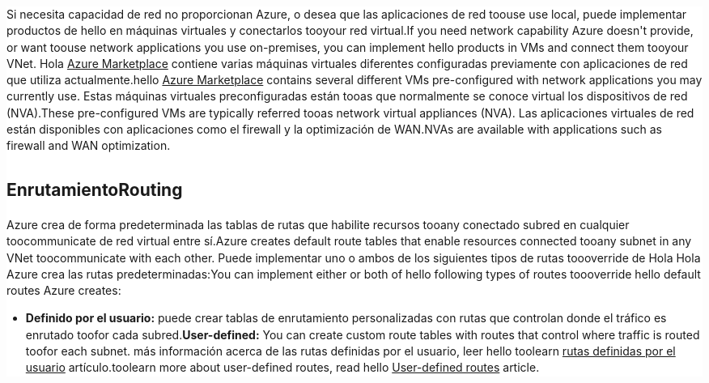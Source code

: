 <span data-ttu-id="555cd-229">Si necesita capacidad de red no proporcionan Azure, o desea que las aplicaciones de red toouse use local, puede implementar productos de hello en máquinas virtuales y conectarlos tooyour red virtual.</span><span class="sxs-lookup"><span data-stu-id="555cd-229">If you need network capability Azure doesn't provide, or want toouse network applications you use on-premises, you can implement hello products in VMs and connect them tooyour VNet.</span></span> <span data-ttu-id="555cd-230">Hola [Azure Marketplace](https://azuremarketplace.microsoft.com/marketplace/apps/category/networking?page=1&subcategories=appliances) contiene varias máquinas virtuales diferentes configuradas previamente con aplicaciones de red que utiliza actualmente.</span><span class="sxs-lookup"><span data-stu-id="555cd-230">hello [Azure Marketplace](https://azuremarketplace.microsoft.com/marketplace/apps/category/networking?page=1&subcategories=appliances) contains several different VMs pre-configured with network applications you may currently use.</span></span> <span data-ttu-id="555cd-231">Estas máquinas virtuales preconfiguradas están tooas que normalmente se conoce virtual los dispositivos de red (NVA).</span><span class="sxs-lookup"><span data-stu-id="555cd-231">These pre-configured VMs are typically referred tooas network virtual appliances (NVA).</span></span> <span data-ttu-id="555cd-232">Las aplicaciones virtuales de red están disponibles con aplicaciones como el firewall y la optimización de WAN.</span><span class="sxs-lookup"><span data-stu-id="555cd-232">NVAs are available with applications such as firewall and WAN optimization.</span></span>

## <span data-ttu-id="555cd-233"><a name="routing"></a>Enrutamiento</span><span class="sxs-lookup"><span data-stu-id="555cd-233"><a name="routing"></a>Routing</span></span>

<span data-ttu-id="555cd-234">Azure crea de forma predeterminada las tablas de rutas que habilite recursos tooany conectado subred en cualquier toocommunicate de red virtual entre sí.</span><span class="sxs-lookup"><span data-stu-id="555cd-234">Azure creates default route tables that enable resources connected tooany subnet in any VNet toocommunicate with each other.</span></span> <span data-ttu-id="555cd-235">Puede implementar uno o ambos de los siguientes tipos de rutas toooverride de Hola Hola Azure crea las rutas predeterminadas:</span><span class="sxs-lookup"><span data-stu-id="555cd-235">You can implement either or both of hello following types of routes toooverride hello default routes Azure creates:</span></span>
- <span data-ttu-id="555cd-236">**Definido por el usuario:** puede crear tablas de enrutamiento personalizadas con rutas que controlan donde el tráfico es enrutado toofor cada subred.</span><span class="sxs-lookup"><span data-stu-id="555cd-236">**User-defined:** You can create custom route tables with routes that control where traffic is routed toofor each subnet.</span></span> <span data-ttu-id="555cd-237">más información acerca de las rutas definidas por el usuario, leer hello toolearn [rutas definidas por el usuario](../virtual-network/virtual-networks-udr-overview.md?toc=%2fazure%2fnetworking%2ftoc.json) artículo.</span><span class="sxs-lookup"><span data-stu-id="555cd-237">toolearn more about user-defined routes, read hello [User-defined routes](../virtual-network/virtual-networks-udr-overview.md?toc=%2fazure%2fnetworking%2ftoc.json) article.</span></span>